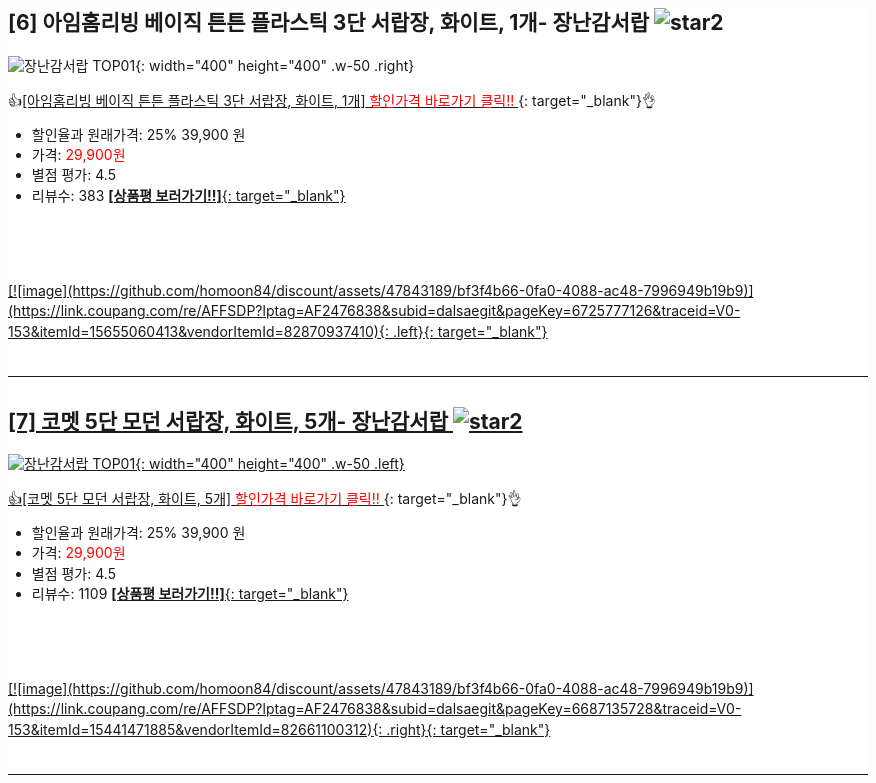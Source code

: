 
        
       
## [6] 아임홈리빙 베이직 튼튼 플라스틱 3단 서랍장, 화이트, 1개- 장난감서랍  <img width="81" alt="star2" src="https://user-images.githubusercontent.com/78655692/151471960-29c5febe-c509-4c6d-99f4-a2203eb193c5.png">

![장난감서랍 TOP01](https://thumbnail9.coupangcdn.com/thumbnails/remote/230x230ex/image/rs_quotation_api/3punwht4/7536d6ac0857468fbdcbef43558ab2a7.jpg){: width="400" height="400" .w-50 .right}


👍<a href="https://link.coupang.com/re/AFFSDP?lptag=AF2476838&subid=dalsaegit&pageKey=6725777126&traceid=V0-153&itemId=15655060413&vendorItemId=82870937410">[아임홈리빙 베이직 튼튼 플라스틱 3단 서랍장, 화이트, 1개]<font color=red> 할인가격 바로가기 클릭!! </font></a>{: target="_blank"}👌
<br>
- 할인율과 원래가격: 25%  39,900   원
- 가격: <span style='color:red'>29,900원</span>
- 별점 평가: 4.5
- 리뷰수: 383 <a href="https://link.coupang.com/re/AFFSDP?lptag=AF2476838&subid=dalsaegit&pageKey=6725777126&traceid=V0-153&itemId=15655060413&vendorItemId=82870937410"> <strong>[상품평 보러가기!!]</strong>{: target="_blank"}
<br>
<br>
<br>
[![image](https://github.com/homoon84/discount/assets/47843189/bf3f4b66-0fa0-4088-ac48-7996949b19b9)](https://link.coupang.com/re/AFFSDP?lptag=AF2476838&subid=dalsaegit&pageKey=6725777126&traceid=V0-153&itemId=15655060413&vendorItemId=82870937410){: .left}{: target="_blank"}
<br>
<br>

---

        
       
## [7] 코멧 5단 모던 서랍장, 화이트, 5개- 장난감서랍  <img width="81" alt="star2" src="https://user-images.githubusercontent.com/78655692/151471960-29c5febe-c509-4c6d-99f4-a2203eb193c5.png">

![장난감서랍 TOP01](https://thumbnail10.coupangcdn.com/thumbnails/remote/230x230ex/image/retail/images/1688778934821905-ffbd3e53-702a-4be4-be8b-ff9ee53d9b5b.png){: width="400" height="400" .w-50 .left}


👍<a href="https://link.coupang.com/re/AFFSDP?lptag=AF2476838&subid=dalsaegit&pageKey=6687135728&traceid=V0-153&itemId=15441471885&vendorItemId=82661100312">[코멧 5단 모던 서랍장, 화이트, 5개]<font color=red> 할인가격 바로가기 클릭!! </font></a>{: target="_blank"}👌
<br>
- 할인율과 원래가격: 25%  39,900   원
- 가격: <span style='color:red'>29,900원</span>
- 별점 평가: 4.5
- 리뷰수: 1109 <a href="https://link.coupang.com/re/AFFSDP?lptag=AF2476838&subid=dalsaegit&pageKey=6687135728&traceid=V0-153&itemId=15441471885&vendorItemId=82661100312"> <strong>[상품평 보러가기!!]</strong>{: target="_blank"}
<br>
<br>
<br>
[![image](https://github.com/homoon84/discount/assets/47843189/bf3f4b66-0fa0-4088-ac48-7996949b19b9)](https://link.coupang.com/re/AFFSDP?lptag=AF2476838&subid=dalsaegit&pageKey=6687135728&traceid=V0-153&itemId=15441471885&vendorItemId=82661100312){: .right}{: target="_blank"}
<br>
<br>

---